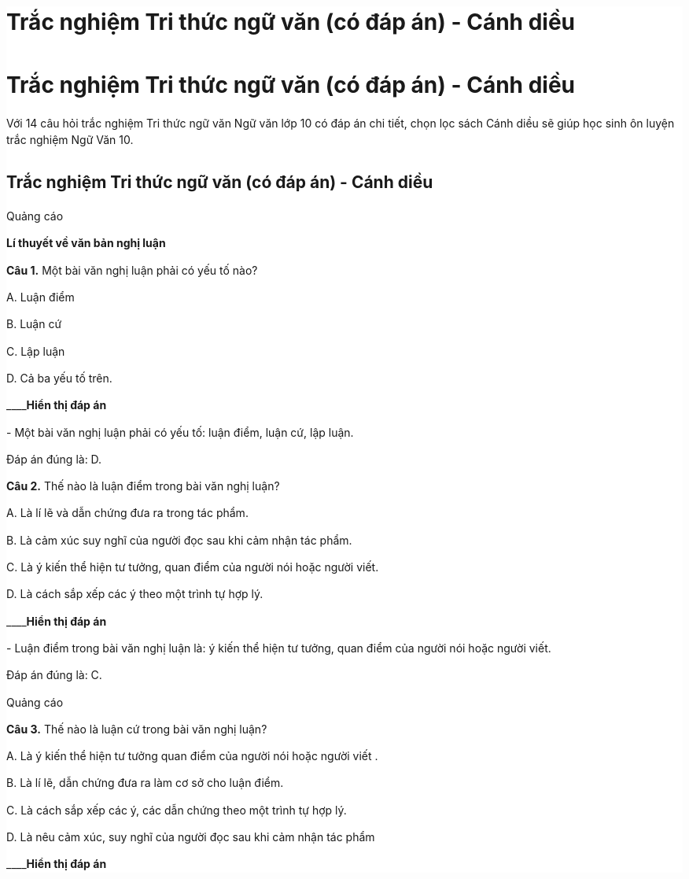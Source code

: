 # Trắc nghiệm Tri thức ngữ văn (có đáp án) - Cánh diều

# Trắc nghiệm Tri thức ngữ văn (có đáp án) - Cánh diều

Với 14 câu hỏi trắc nghiệm Tri thức ngữ văn Ngữ văn lớp 10 có đáp án chi tiết, chọn lọc sách Cánh diều sẽ giúp học sinh ôn luyện trắc nghiệm Ngữ Văn 10.

## Trắc nghiệm Tri thức ngữ văn (có đáp án) - Cánh diều

Quảng cáo

**Lí thuyết về văn bản nghị luận**

**Câu 1.** Một bài văn nghị luận phải có yếu tố nào?

A. Luận điểm 

B. Luận cứ

C. Lập luận 

D. Cả ba yếu tố trên.

____**Hiển thị đáp án**

\- Một bài văn nghị luận phải có yếu tố: luận điểm, luận cứ, lập luận. 

Đáp án đúng là: D. 

**Câu 2.** Thế nào là luận điểm trong bài văn nghị luận?

A. Là lí lẽ và dẫn chứng đưa ra trong tác phẩm.

B. Là cảm xúc suy nghĩ của người đọc sau khi cảm nhận tác phẩm.

C. Là ý kiến thể hiện tư tưởng, quan điểm của người nói hoặc người viết.

D. Là cách sắp xếp các ý theo một trình tự hợp lý.

____**Hiển thị đáp án**

\- Luận điểm trong bài văn nghị luận là: ý kiến thể hiện tư tưởng, quan điểm của người nói hoặc người viết.

Đáp án đúng là: C. 

Quảng cáo

**Câu 3.** Thế nào là luận cứ trong bài văn nghị luận?

A. Là ý kiến thể hiện tư tưởng quan điểm của người nói hoặc người viết .

B. Là lí lẽ, dẫn chứng đưa ra làm cơ sở cho luận điểm.

C. Là cách sắp xếp các ý, các dẫn chứng theo một trình tự hợp lý.

D. Là nêu cảm xúc, suy nghĩ của người đọc sau khi cảm nhận tác phẩm

____**Hiển thị đáp án**
